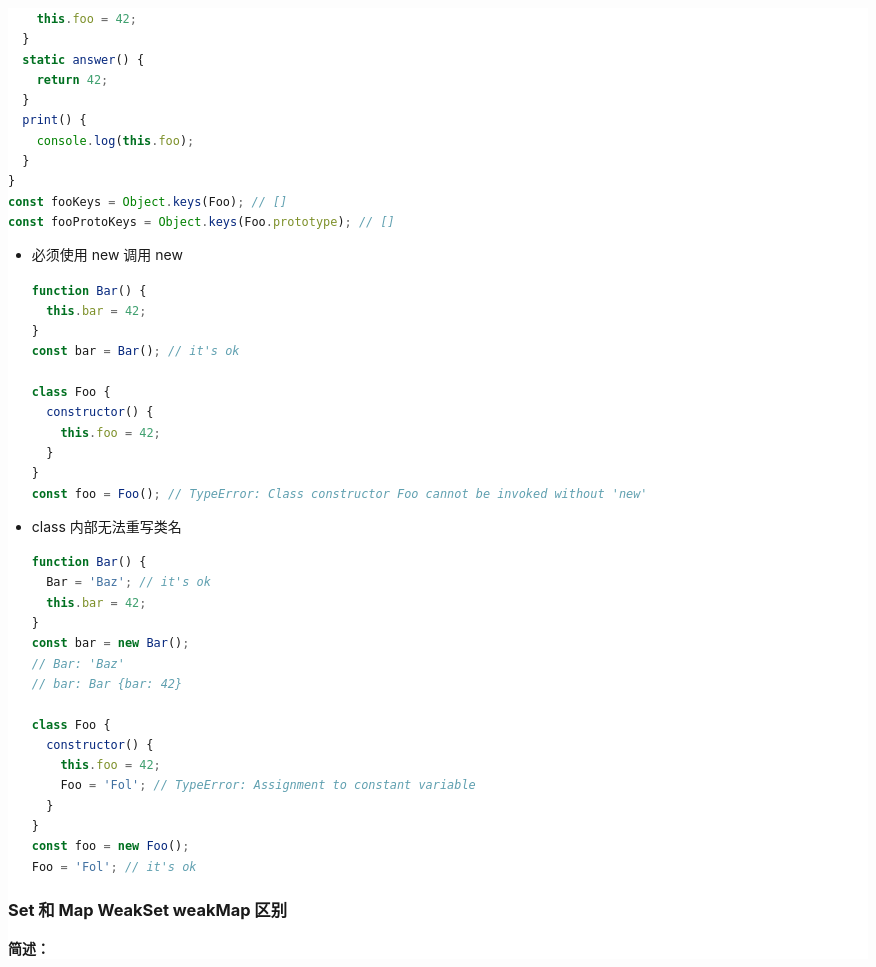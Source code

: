   ```js
      this.foo = 42;
    }
    static answer() {
      return 42;
    }
    print() {
      console.log(this.foo);
    }
  }
  const fooKeys = Object.keys(Foo); // []
  const fooProtoKeys = Object.keys(Foo.prototype); // []
  ```

- 必须使用 new 调用 new

  ```js
  function Bar() {
    this.bar = 42;
  }
  const bar = Bar(); // it's ok
  
  class Foo {
    constructor() {
      this.foo = 42;
    }
  }
  const foo = Foo(); // TypeError: Class constructor Foo cannot be invoked without 'new'
  ```

- class 内部无法重写类名

  ```js
  function Bar() {
    Bar = 'Baz'; // it's ok
    this.bar = 42;
  }
  const bar = new Bar();
  // Bar: 'Baz'
  // bar: Bar {bar: 42}  
  
  class Foo {
    constructor() {
      this.foo = 42;
      Foo = 'Fol'; // TypeError: Assignment to constant variable
    }
  }
  const foo = new Foo();
  Foo = 'Fol'; // it's ok
  ```

### Set 和 Map WeakSet weakMap 区别

**简述：**
